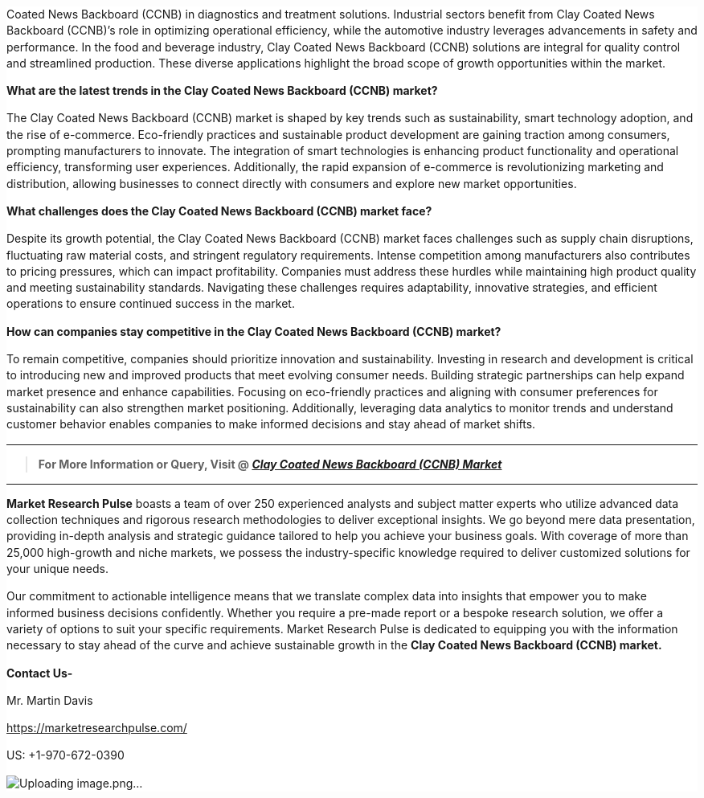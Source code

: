 Coated News Backboard (CCNB) in diagnostics and treatment solutions. Industrial sectors benefit from Clay Coated News Backboard (CCNB)&rsquo;s role in optimizing operational efficiency, while the automotive industry leverages advancements in safety and performance. In the food and beverage industry, Clay Coated News Backboard (CCNB) solutions are integral for quality control and streamlined production. These diverse applications highlight the broad scope of growth opportunities within the market.</p><p><strong>What are the latest trends in the Clay Coated News Backboard (CCNB) market?</strong></p><p>The Clay Coated News Backboard (CCNB) market is shaped by key trends such as sustainability, smart technology adoption, and the rise of e-commerce. Eco-friendly practices and sustainable product development are gaining traction among consumers, prompting manufacturers to innovate. The integration of smart technologies is enhancing product functionality and operational efficiency, transforming user experiences. Additionally, the rapid expansion of e-commerce is revolutionizing marketing and distribution, allowing businesses to connect directly with consumers and explore new market opportunities.</p><p><strong>What challenges does the Clay Coated News Backboard (CCNB) market face?</strong></p><p>Despite its growth potential, the Clay Coated News Backboard (CCNB) market faces challenges such as supply chain disruptions, fluctuating raw material costs, and stringent regulatory requirements. Intense competition among manufacturers also contributes to pricing pressures, which can impact profitability. Companies must address these hurdles while maintaining high product quality and meeting sustainability standards. Navigating these challenges requires adaptability, innovative strategies, and efficient operations to ensure continued success in the market.</p><p><strong>How can companies stay competitive in the Clay Coated News Backboard (CCNB) market?</strong></p><p>To remain competitive, companies should prioritize innovation and sustainability. Investing in research and development is critical to introducing new and improved products that meet evolving consumer needs. Building strategic partnerships can help expand market presence and enhance capabilities. Focusing on eco-friendly practices and aligning with consumer preferences for sustainability can also strengthen market positioning. Additionally, leveraging data analytics to monitor trends and understand customer behavior enables companies to make informed decisions and stay ahead of market shifts.</p><hr /><blockquote><p><strong>For More Information or Query, Visit @&nbsp;<em><a href="https://marketresearchpulse.com/report/64483/clay-coated-news-backboard-ccnb-market?utm_source=Linkedin&utm_medium=021">Clay Coated News Backboard (CCNB) Market</a></em></strong></p></blockquote><hr /><p><strong>Market Research Pulse</strong> boasts a team of over 250 experienced analysts and subject matter experts who utilize advanced data collection techniques and rigorous research methodologies to deliver exceptional insights. We go beyond mere data presentation, providing in-depth analysis and strategic guidance tailored to help you achieve your business goals. With coverage of more than 25,000 high-growth and niche markets, we possess the industry-specific knowledge required to deliver customized solutions for your unique needs.</p><p>Our commitment to actionable intelligence means that we translate complex data into insights that empower you to make informed business decisions confidently. Whether you require a pre-made report or a bespoke research solution, we offer a variety of options to suit your specific requirements. Market Research Pulse is dedicated to equipping you with the information necessary to stay ahead of the curve and achieve sustainable growth in the <strong>Clay Coated News Backboard (CCNB) market.</strong></p><p><strong>Contact Us-</strong></p><p>Mr. Martin Davis</p><p>https://marketresearchpulse.com/</p><p>US: +1-970-672-0390</p>
![Uploading image.png…]()
